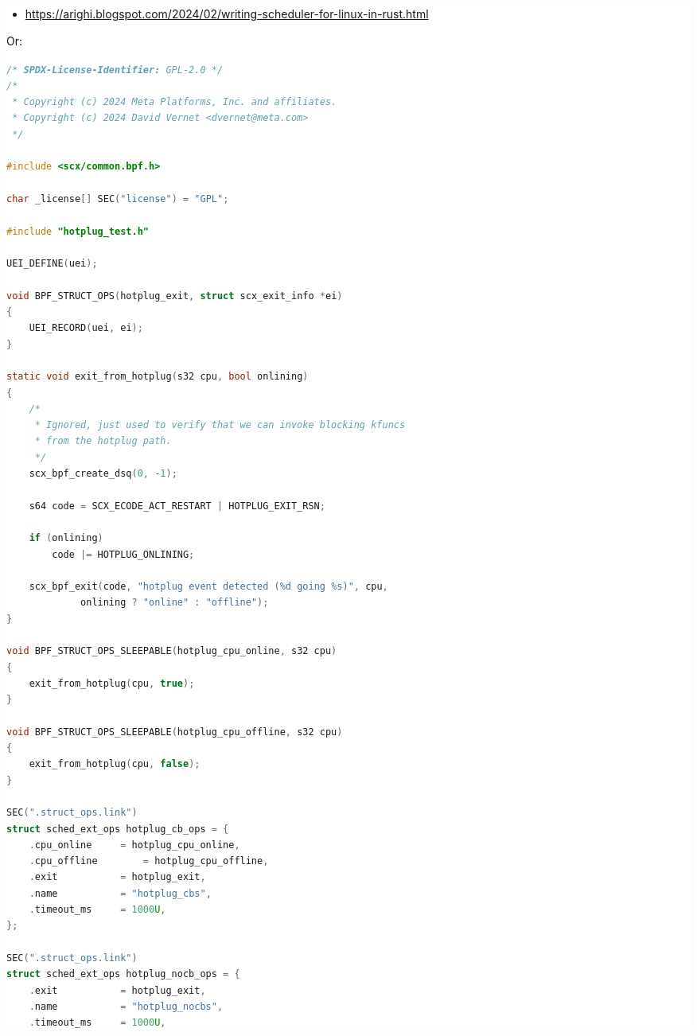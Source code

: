 - https://arighi.blogspot.com/2024/02/writing-scheduler-for-linux-in-rust.html

Or:

```c
/* SPDX-License-Identifier: GPL-2.0 */
/*
 * Copyright (c) 2024 Meta Platforms, Inc. and affiliates.
 * Copyright (c) 2024 David Vernet <dvernet@meta.com>
 */

#include <scx/common.bpf.h>

char _license[] SEC("license") = "GPL";

#include "hotplug_test.h"

UEI_DEFINE(uei);

void BPF_STRUCT_OPS(hotplug_exit, struct scx_exit_info *ei)
{
	UEI_RECORD(uei, ei);
}

static void exit_from_hotplug(s32 cpu, bool onlining)
{
	/*
	 * Ignored, just used to verify that we can invoke blocking kfuncs
	 * from the hotplug path.
	 */
	scx_bpf_create_dsq(0, -1);

	s64 code = SCX_ECODE_ACT_RESTART | HOTPLUG_EXIT_RSN;

	if (onlining)
		code |= HOTPLUG_ONLINING;

	scx_bpf_exit(code, "hotplug event detected (%d going %s)", cpu,
		     onlining ? "online" : "offline");
}

void BPF_STRUCT_OPS_SLEEPABLE(hotplug_cpu_online, s32 cpu)
{
	exit_from_hotplug(cpu, true);
}

void BPF_STRUCT_OPS_SLEEPABLE(hotplug_cpu_offline, s32 cpu)
{
	exit_from_hotplug(cpu, false);
}

SEC(".struct_ops.link")
struct sched_ext_ops hotplug_cb_ops = {
	.cpu_online		= hotplug_cpu_online,
	.cpu_offline		= hotplug_cpu_offline,
	.exit			= hotplug_exit,
	.name			= "hotplug_cbs",
	.timeout_ms		= 1000U,
};

SEC(".struct_ops.link")
struct sched_ext_ops hotplug_nocb_ops = {
	.exit			= hotplug_exit,
	.name			= "hotplug_nocbs",
	.timeout_ms		= 1000U,
```